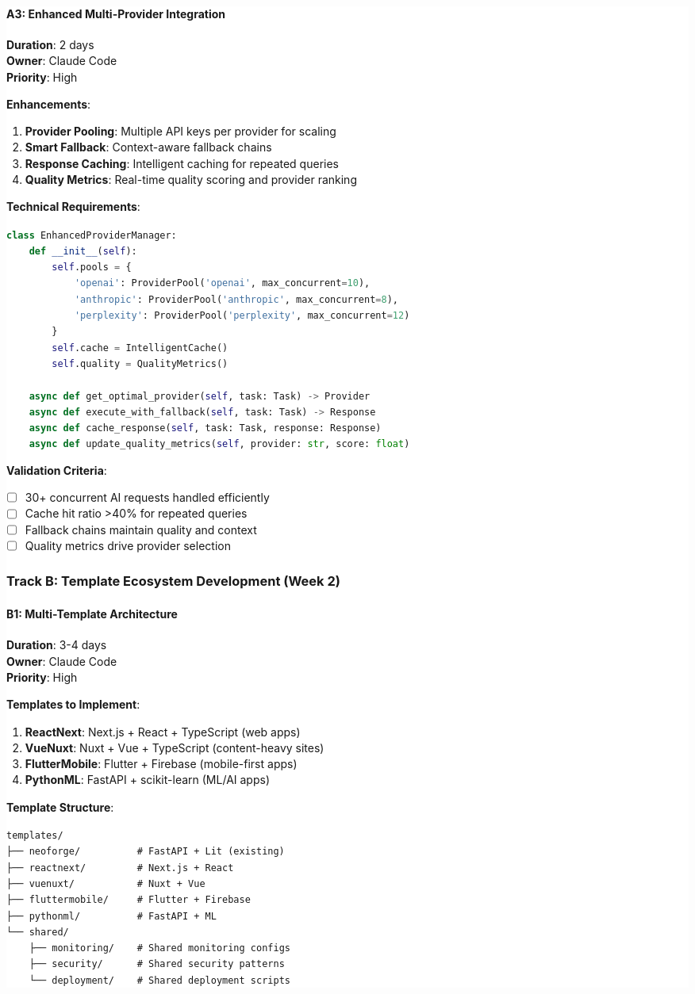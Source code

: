 #### A3: Enhanced Multi-Provider Integration
**Duration**: 2 days  
**Owner**: Claude Code  
**Priority**: High

**Enhancements**:
1. **Provider Pooling**: Multiple API keys per provider for scaling
2. **Smart Fallback**: Context-aware fallback chains
3. **Response Caching**: Intelligent caching for repeated queries
4. **Quality Metrics**: Real-time quality scoring and provider ranking

**Technical Requirements**:
```python
class EnhancedProviderManager:
    def __init__(self):
        self.pools = {
            'openai': ProviderPool('openai', max_concurrent=10),
            'anthropic': ProviderPool('anthropic', max_concurrent=8),
            'perplexity': ProviderPool('perplexity', max_concurrent=12)
        }
        self.cache = IntelligentCache()
        self.quality = QualityMetrics()
    
    async def get_optimal_provider(self, task: Task) -> Provider
    async def execute_with_fallback(self, task: Task) -> Response
    async def cache_response(self, task: Task, response: Response)
    async def update_quality_metrics(self, provider: str, score: float)
```

**Validation Criteria**:
- [ ] 30+ concurrent AI requests handled efficiently
- [ ] Cache hit ratio >40% for repeated queries
- [ ] Fallback chains maintain quality and context
- [ ] Quality metrics drive provider selection

### **Track B: Template Ecosystem Development (Week 2)**

#### B1: Multi-Template Architecture
**Duration**: 3-4 days  
**Owner**: Claude Code  
**Priority**: High

**Templates to Implement**:
1. **ReactNext**: Next.js + React + TypeScript (web apps)
2. **VueNuxt**: Nuxt + Vue + TypeScript (content-heavy sites)
3. **FlutterMobile**: Flutter + Firebase (mobile-first apps)
4. **PythonML**: FastAPI + scikit-learn (ML/AI apps)

**Template Structure**:
```
templates/
├── neoforge/          # FastAPI + Lit (existing)
├── reactnext/         # Next.js + React
├── vuenuxt/           # Nuxt + Vue
├── fluttermobile/     # Flutter + Firebase
├── pythonml/          # FastAPI + ML
└── shared/
    ├── monitoring/    # Shared monitoring configs
    ├── security/      # Shared security patterns
    └── deployment/    # Shared deployment scripts
```
